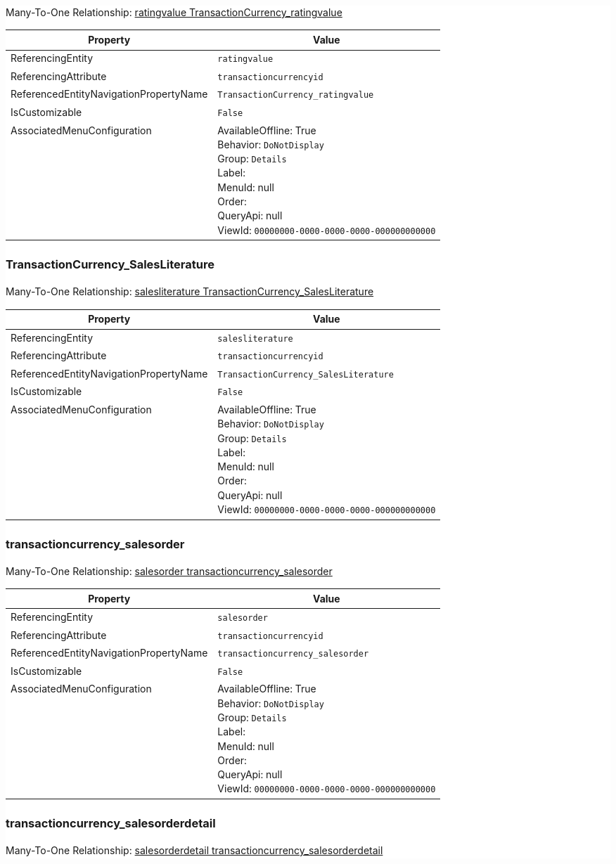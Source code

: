 Many-To-One Relationship: [ratingvalue TransactionCurrency_ratingvalue](ratingvalue.md#BKMK_TransactionCurrency_ratingvalue)

|Property|Value|
|---|---|
|ReferencingEntity|`ratingvalue`|
|ReferencingAttribute|`transactioncurrencyid`|
|ReferencedEntityNavigationPropertyName|`TransactionCurrency_ratingvalue`|
|IsCustomizable|`False`|
|AssociatedMenuConfiguration|AvailableOffline: True<br />Behavior: `DoNotDisplay`<br />Group: `Details`<br />Label: <br />MenuId: null<br />Order: <br />QueryApi: null<br />ViewId: `00000000-0000-0000-0000-000000000000`|

### <a name="BKMK_TransactionCurrency_SalesLiterature"></a> TransactionCurrency_SalesLiterature

Many-To-One Relationship: [salesliterature TransactionCurrency_SalesLiterature](salesliterature.md#BKMK_TransactionCurrency_SalesLiterature)

|Property|Value|
|---|---|
|ReferencingEntity|`salesliterature`|
|ReferencingAttribute|`transactioncurrencyid`|
|ReferencedEntityNavigationPropertyName|`TransactionCurrency_SalesLiterature`|
|IsCustomizable|`False`|
|AssociatedMenuConfiguration|AvailableOffline: True<br />Behavior: `DoNotDisplay`<br />Group: `Details`<br />Label: <br />MenuId: null<br />Order: <br />QueryApi: null<br />ViewId: `00000000-0000-0000-0000-000000000000`|

### <a name="BKMK_transactioncurrency_salesorder"></a> transactioncurrency_salesorder

Many-To-One Relationship: [salesorder transactioncurrency_salesorder](salesorder.md#BKMK_transactioncurrency_salesorder)

|Property|Value|
|---|---|
|ReferencingEntity|`salesorder`|
|ReferencingAttribute|`transactioncurrencyid`|
|ReferencedEntityNavigationPropertyName|`transactioncurrency_salesorder`|
|IsCustomizable|`False`|
|AssociatedMenuConfiguration|AvailableOffline: True<br />Behavior: `DoNotDisplay`<br />Group: `Details`<br />Label: <br />MenuId: null<br />Order: <br />QueryApi: null<br />ViewId: `00000000-0000-0000-0000-000000000000`|

### <a name="BKMK_transactioncurrency_salesorderdetail"></a> transactioncurrency_salesorderdetail

Many-To-One Relationship: [salesorderdetail transactioncurrency_salesorderdetail](salesorderdetail.md#BKMK_transactioncurrency_salesorderdetail)
